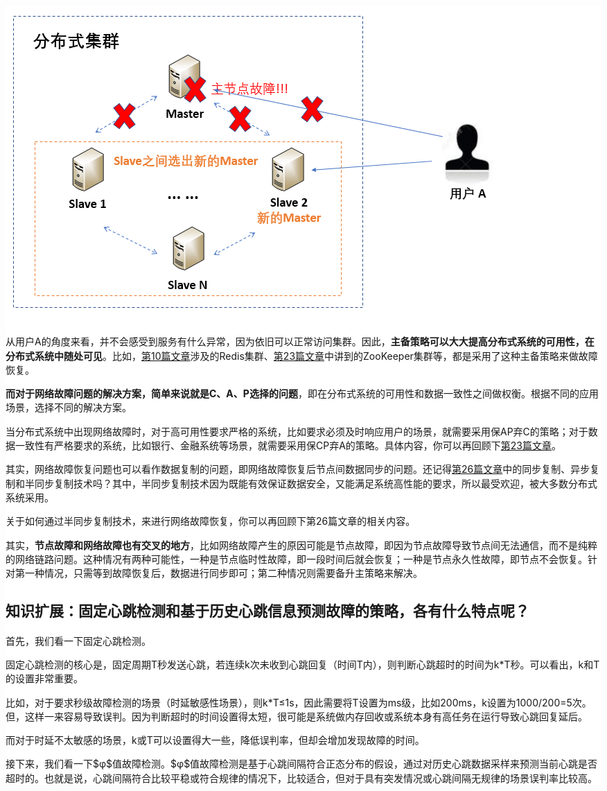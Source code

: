 ![](./httpsstatic001geekbangorgresourceimageb4f3b44d27914ff2826c7fe1fe3bd780d3f3.png)

从用户A的角度来看，并不会感受到服务有什么异常，因为依旧可以正常访问集群。因此，**主备策略可以大大提高分布式系统的可用性，在分布式系统中随处可见**。比如，[第10篇文章](https://time.geekbang.org/column/article/149653)涉及的Redis集群、[第23篇文章](https://time.geekbang.org/column/article/166582)中讲到的ZooKeeper集群等，都是采用了这种主备策略来做故障恢复。

**而对于网络故障问题的解决方案，简单来说就是C、A、P选择的问题**，即在分布式系统的可用性和数据一致性之间做权衡。根据不同的应用场景，选择不同的解决方案。

当分布式系统中出现网络故障时，对于高可用性要求严格的系统，比如要求必须及时响应用户的场景，就需要采用保AP弃C的策略；对于数据一致性有严格要求的系统，比如银行、金融系统等场景，就需要采用保CP弃A的策略。具体内容，你可以再回顾下[第23篇文章](https://time.geekbang.org/column/article/166582)。

其实，网络故障恢复问题也可以看作数据复制的问题，即网络故障恢复后节点间数据同步的问题。还记得[第26篇文章](https://time.geekbang.org/column/article/168963)中的同步复制、异步复制和半同步复制技术吗？其中，半同步复制技术因为既能有效保证数据安全，又能满足系统高性能的要求，所以最受欢迎，被大多数分布式系统采用。

关于如何通过半同步复制技术，来进行网络故障恢复，你可以再回顾下第26篇文章的相关内容。

其实，**节点故障和网络故障也有交叉的地方**，比如网络故障产生的原因可能是节点故障，即因为节点故障导致节点间无法通信，而不是纯粹的网络链路问题。这种情况有两种可能性，一种是节点临时性故障，即一段时间后就会恢复；一种是节点永久性故障，即节点不会恢复。针对第一种情况，只需等到故障恢复后，数据进行同步即可；第二种情况则需要备升主策略来解决。

## 知识扩展：固定心跳检测和基于历史心跳信息预测故障的策略，各有什么特点呢？

首先，我们看一下固定心跳检测。

固定心跳检测的核心是，固定周期T秒发送心跳，若连续k次未收到心跳回复（时间T内），则判断心跳超时的时间为k\*T秒。可以看出，k和T的设置非常重要。

比如，对于要求秒级故障检测的场景（时延敏感性场景），则k\*T≤1s，因此需要将T设置为ms级，比如200ms，k设置为1000/200=5次。但，这样一来容易导致误判。因为判断超时的时间设置得太短，很可能是系统做内存回收或系统本身有高任务在运行导致心跳回复延后。

而对于时延不太敏感的场景，k或T可以设置得大一些，降低误判率，但却会增加发现故障的时间。

接下来，我们看一下\$φ\$值故障检测。\$φ\$值故障检测是基于心跳间隔符合正态分布的假设，通过对历史心跳数据采样来预测当前心跳是否超时的。也就是说，心跳间隔符合比较平稳或符合规律的情况下，比较适合，但对于具有突发情况或心跳间隔无规律的场景误判率比较高。
